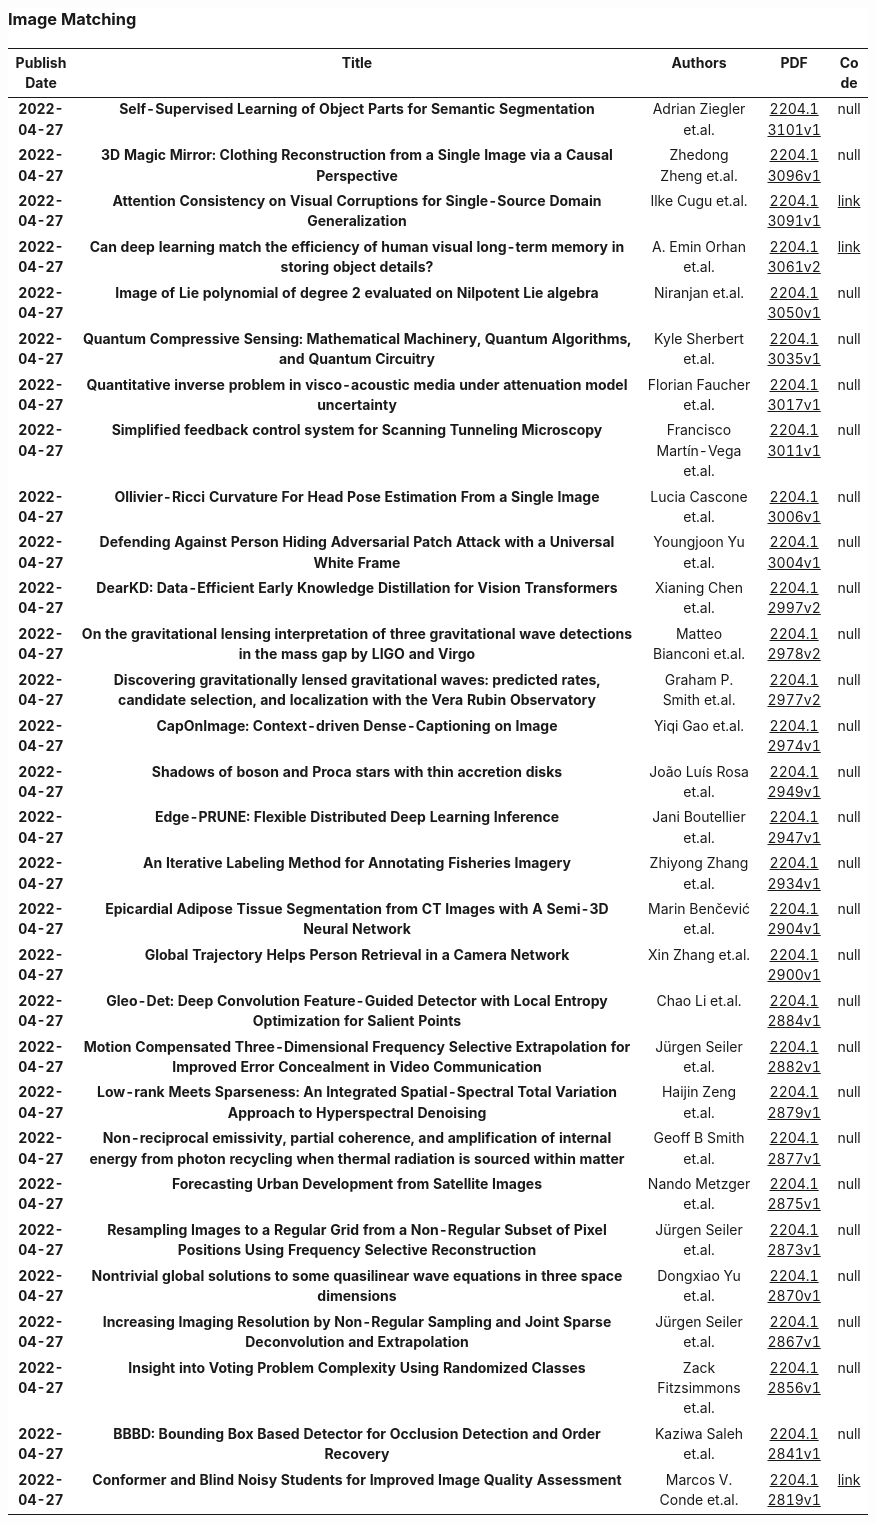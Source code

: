 ### Image Matching
|Publish Date|Title|Authors|PDF|Code|
| :---: | :---: | :---: | :---: | :---: |
|**2022-04-27**|**Self-Supervised Learning of Object Parts for Semantic Segmentation**|Adrian Ziegler et.al.|[2204.13101v1](http://arxiv.org/abs/2204.13101v1)|null|
|**2022-04-27**|**3D Magic Mirror: Clothing Reconstruction from a Single Image via a Causal Perspective**|Zhedong Zheng et.al.|[2204.13096v1](http://arxiv.org/abs/2204.13096v1)|null|
|**2022-04-27**|**Attention Consistency on Visual Corruptions for Single-Source Domain Generalization**|Ilke Cugu et.al.|[2204.13091v1](http://arxiv.org/abs/2204.13091v1)|[link](https://github.com/explainableml/acvc)|
|**2022-04-27**|**Can deep learning match the efficiency of human visual long-term memory in storing object details?**|A. Emin Orhan et.al.|[2204.13061v2](http://arxiv.org/abs/2204.13061v2)|[link](https://github.com/eminorhan/igpt-memory)|
|**2022-04-27**|**Image of Lie polynomial of degree $2$ evaluated on Nilpotent Lie algebra**|Niranjan et.al.|[2204.13050v1](http://arxiv.org/abs/2204.13050v1)|null|
|**2022-04-27**|**Quantum Compressive Sensing: Mathematical Machinery, Quantum Algorithms, and Quantum Circuitry**|Kyle Sherbert et.al.|[2204.13035v1](http://arxiv.org/abs/2204.13035v1)|null|
|**2022-04-27**|**Quantitative inverse problem in visco-acoustic media under attenuation model uncertainty**|Florian Faucher et.al.|[2204.13017v1](http://arxiv.org/abs/2204.13017v1)|null|
|**2022-04-27**|**Simplified feedback control system for Scanning Tunneling Microscopy**|Francisco Martín-Vega et.al.|[2204.13011v1](http://arxiv.org/abs/2204.13011v1)|null|
|**2022-04-27**|**Ollivier-Ricci Curvature For Head Pose Estimation From a Single Image**|Lucia Cascone et.al.|[2204.13006v1](http://arxiv.org/abs/2204.13006v1)|null|
|**2022-04-27**|**Defending Against Person Hiding Adversarial Patch Attack with a Universal White Frame**|Youngjoon Yu et.al.|[2204.13004v1](http://arxiv.org/abs/2204.13004v1)|null|
|**2022-04-27**|**DearKD: Data-Efficient Early Knowledge Distillation for Vision Transformers**|Xianing Chen et.al.|[2204.12997v2](http://arxiv.org/abs/2204.12997v2)|null|
|**2022-04-27**|**On the gravitational lensing interpretation of three gravitational wave detections in the mass gap by LIGO and Virgo**|Matteo Bianconi et.al.|[2204.12978v2](http://arxiv.org/abs/2204.12978v2)|null|
|**2022-04-27**|**Discovering gravitationally lensed gravitational waves: predicted rates, candidate selection, and localization with the Vera Rubin Observatory**|Graham P. Smith et.al.|[2204.12977v2](http://arxiv.org/abs/2204.12977v2)|null|
|**2022-04-27**|**CapOnImage: Context-driven Dense-Captioning on Image**|Yiqi Gao et.al.|[2204.12974v1](http://arxiv.org/abs/2204.12974v1)|null|
|**2022-04-27**|**Shadows of boson and Proca stars with thin accretion disks**|João Luís Rosa et.al.|[2204.12949v1](http://arxiv.org/abs/2204.12949v1)|null|
|**2022-04-27**|**Edge-PRUNE: Flexible Distributed Deep Learning Inference**|Jani Boutellier et.al.|[2204.12947v1](http://arxiv.org/abs/2204.12947v1)|null|
|**2022-04-27**|**An Iterative Labeling Method for Annotating Fisheries Imagery**|Zhiyong Zhang et.al.|[2204.12934v1](http://arxiv.org/abs/2204.12934v1)|null|
|**2022-04-27**|**Epicardial Adipose Tissue Segmentation from CT Images with A Semi-3D Neural Network**|Marin Benčević et.al.|[2204.12904v1](http://arxiv.org/abs/2204.12904v1)|null|
|**2022-04-27**|**Global Trajectory Helps Person Retrieval in a Camera Network**|Xin Zhang et.al.|[2204.12900v1](http://arxiv.org/abs/2204.12900v1)|null|
|**2022-04-27**|**Gleo-Det: Deep Convolution Feature-Guided Detector with Local Entropy Optimization for Salient Points**|Chao Li et.al.|[2204.12884v1](http://arxiv.org/abs/2204.12884v1)|null|
|**2022-04-27**|**Motion Compensated Three-Dimensional Frequency Selective Extrapolation for Improved Error Concealment in Video Communication**|Jürgen Seiler et.al.|[2204.12882v1](http://arxiv.org/abs/2204.12882v1)|null|
|**2022-04-27**|**Low-rank Meets Sparseness: An Integrated Spatial-Spectral Total Variation Approach to Hyperspectral Denoising**|Haijin Zeng et.al.|[2204.12879v1](http://arxiv.org/abs/2204.12879v1)|null|
|**2022-04-27**|**Non-reciprocal emissivity, partial coherence, and amplification of internal energy from photon recycling when thermal radiation is sourced within matter**|Geoff B Smith et.al.|[2204.12877v1](http://arxiv.org/abs/2204.12877v1)|null|
|**2022-04-27**|**Forecasting Urban Development from Satellite Images**|Nando Metzger et.al.|[2204.12875v1](http://arxiv.org/abs/2204.12875v1)|null|
|**2022-04-27**|**Resampling Images to a Regular Grid from a Non-Regular Subset of Pixel Positions Using Frequency Selective Reconstruction**|Jürgen Seiler et.al.|[2204.12873v1](http://arxiv.org/abs/2204.12873v1)|null|
|**2022-04-27**|**Nontrivial global solutions to some quasilinear wave equations in three space dimensions**|Dongxiao Yu et.al.|[2204.12870v1](http://arxiv.org/abs/2204.12870v1)|null|
|**2022-04-27**|**Increasing Imaging Resolution by Non-Regular Sampling and Joint Sparse Deconvolution and Extrapolation**|Jürgen Seiler et.al.|[2204.12867v1](http://arxiv.org/abs/2204.12867v1)|null|
|**2022-04-27**|**Insight into Voting Problem Complexity Using Randomized Classes**|Zack Fitzsimmons et.al.|[2204.12856v1](http://arxiv.org/abs/2204.12856v1)|null|
|**2022-04-27**|**BBBD: Bounding Box Based Detector for Occlusion Detection and Order Recovery**|Kaziwa Saleh et.al.|[2204.12841v1](http://arxiv.org/abs/2204.12841v1)|null|
|**2022-04-27**|**Conformer and Blind Noisy Students for Improved Image Quality Assessment**|Marcos V. Conde et.al.|[2204.12819v1](http://arxiv.org/abs/2204.12819v1)|[link](https://github.com/burchim/iqa-conformer-bns)|
